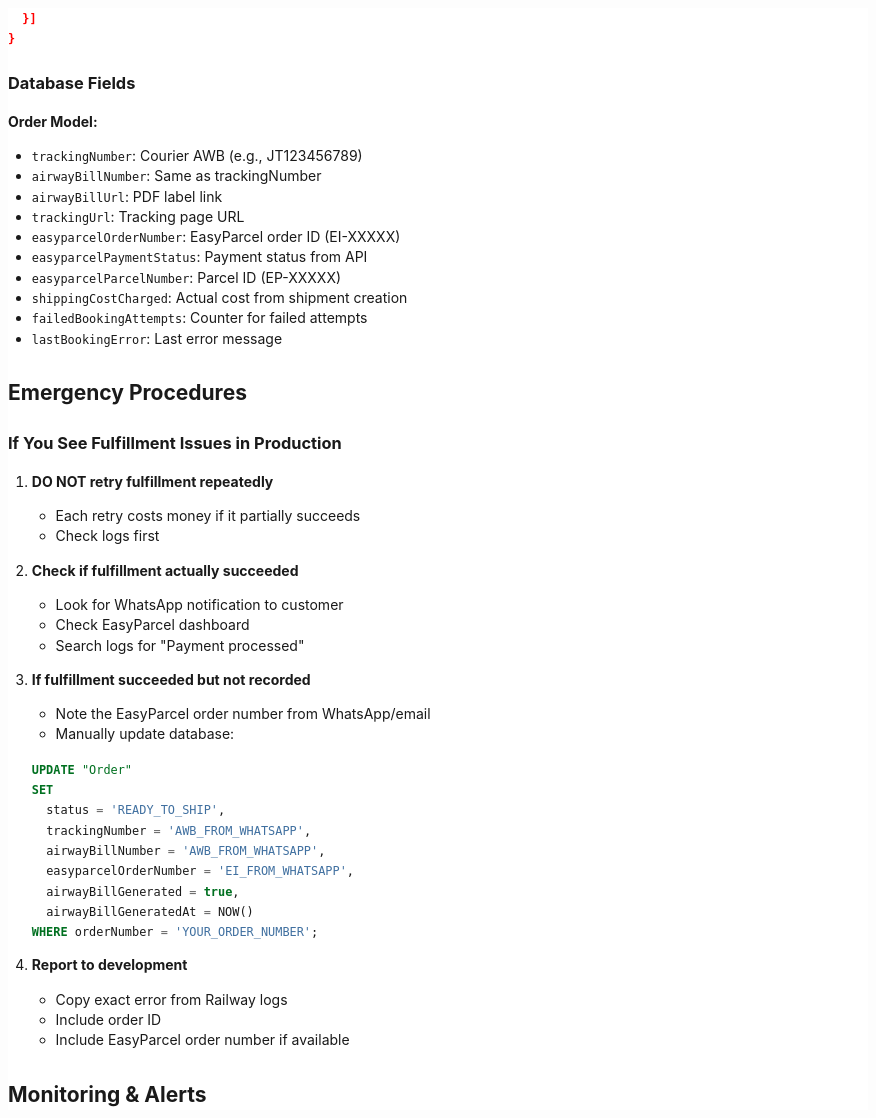 ```json
  }]
}
```

### Database Fields

**Order Model:**
- `trackingNumber`: Courier AWB (e.g., JT123456789)
- `airwayBillNumber`: Same as trackingNumber
- `airwayBillUrl`: PDF label link
- `trackingUrl`: Tracking page URL
- `easyparcelOrderNumber`: EasyParcel order ID (EI-XXXXX)
- `easyparcelPaymentStatus`: Payment status from API
- `easyparcelParcelNumber`: Parcel ID (EP-XXXXX)
- `shippingCostCharged`: Actual cost from shipment creation
- `failedBookingAttempts`: Counter for failed attempts
- `lastBookingError`: Last error message

## Emergency Procedures

### If You See Fulfillment Issues in Production

1. **DO NOT retry fulfillment repeatedly**
   - Each retry costs money if it partially succeeds
   - Check logs first

2. **Check if fulfillment actually succeeded**
   - Look for WhatsApp notification to customer
   - Check EasyParcel dashboard
   - Search logs for "Payment processed"

3. **If fulfillment succeeded but not recorded**
   - Note the EasyParcel order number from WhatsApp/email
   - Manually update database:
   ```sql
   UPDATE "Order"
   SET
     status = 'READY_TO_SHIP',
     trackingNumber = 'AWB_FROM_WHATSAPP',
     airwayBillNumber = 'AWB_FROM_WHATSAPP',
     easyparcelOrderNumber = 'EI_FROM_WHATSAPP',
     airwayBillGenerated = true,
     airwayBillGeneratedAt = NOW()
   WHERE orderNumber = 'YOUR_ORDER_NUMBER';
   ```

4. **Report to development**
   - Copy exact error from Railway logs
   - Include order ID
   - Include EasyParcel order number if available

## Monitoring & Alerts
